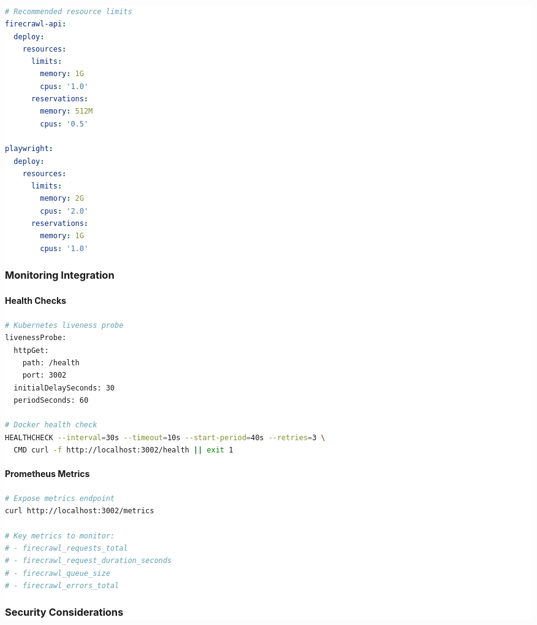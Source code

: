 ```yaml
# Recommended resource limits
firecrawl-api:
  deploy:
    resources:
      limits:
        memory: 1G
        cpus: '1.0'
      reservations:
        memory: 512M
        cpus: '0.5'

playwright:
  deploy:
    resources:
      limits:
        memory: 2G
        cpus: '2.0'
      reservations:
        memory: 1G
        cpus: '1.0'
```

### Monitoring Integration

#### Health Checks
```bash
# Kubernetes liveness probe
livenessProbe:
  httpGet:
    path: /health
    port: 3002
  initialDelaySeconds: 30
  periodSeconds: 60

# Docker health check
HEALTHCHECK --interval=30s --timeout=10s --start-period=40s --retries=3 \
  CMD curl -f http://localhost:3002/health || exit 1
```

#### Prometheus Metrics
```bash
# Expose metrics endpoint
curl http://localhost:3002/metrics

# Key metrics to monitor:
# - firecrawl_requests_total
# - firecrawl_request_duration_seconds
# - firecrawl_queue_size
# - firecrawl_errors_total
```

### Security Considerations
